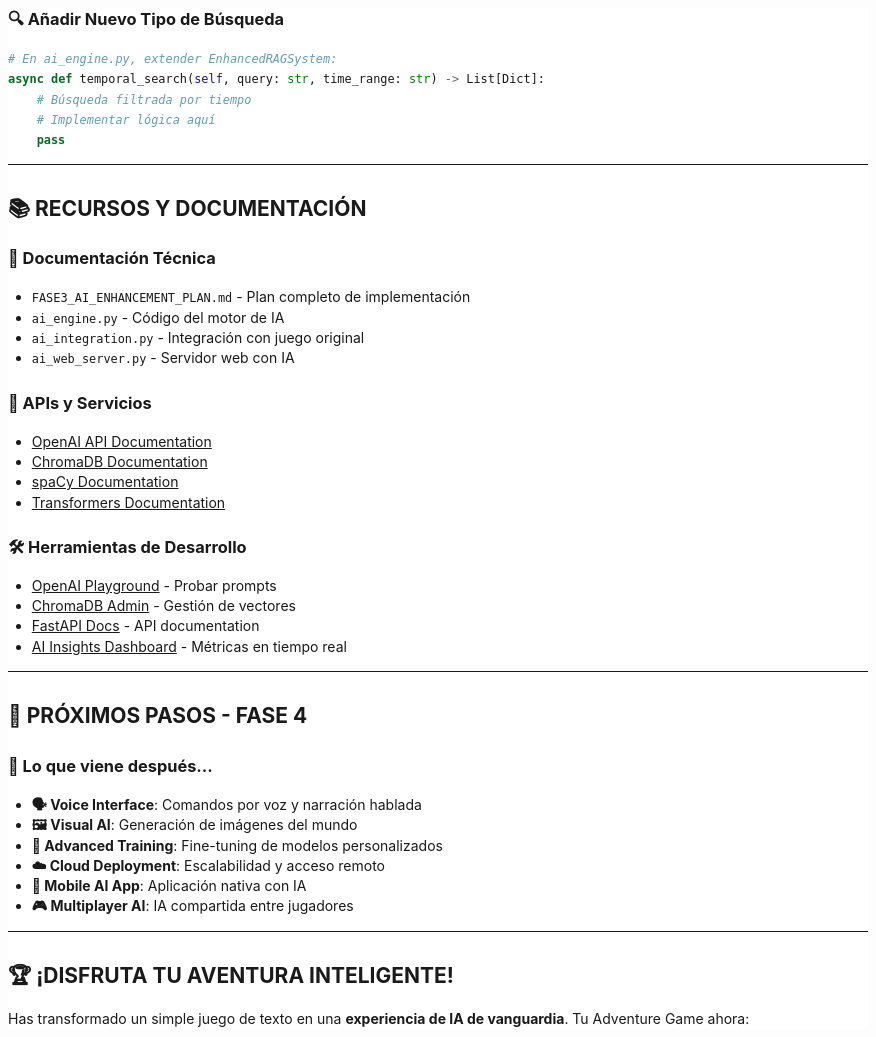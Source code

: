 ### **🔍 Añadir Nuevo Tipo de Búsqueda**
```python
# En ai_engine.py, extender EnhancedRAGSystem:
async def temporal_search(self, query: str, time_range: str) -> List[Dict]:
    # Búsqueda filtrada por tiempo
    # Implementar lógica aquí
    pass
```

---

## 📚 **RECURSOS Y DOCUMENTACIÓN**

### **📖 Documentación Técnica**
- `FASE3_AI_ENHANCEMENT_PLAN.md` - Plan completo de implementación
- `ai_engine.py` - Código del motor de IA
- `ai_integration.py` - Integración con juego original
- `ai_web_server.py` - Servidor web con IA

### **🔗 APIs y Servicios**
- [OpenAI API Documentation](https://platform.openai.com/docs)
- [ChromaDB Documentation](https://docs.trychroma.com/)
- [spaCy Documentation](https://spacy.io/usage)
- [Transformers Documentation](https://huggingface.co/docs/transformers)

### **🛠️ Herramientas de Desarrollo**
- [OpenAI Playground](https://platform.openai.com/playground) - Probar prompts
- [ChromaDB Admin](http://localhost:8000) - Gestión de vectores
- [FastAPI Docs](http://localhost:8091/docs) - API documentation
- [AI Insights Dashboard](http://localhost:8091) - Métricas en tiempo real

---

## 🎯 **PRÓXIMOS PASOS - FASE 4**

### **🔮 Lo que viene después...**
- **🗣️ Voice Interface**: Comandos por voz y narración hablada
- **🖼️ Visual AI**: Generación de imágenes del mundo
- **🤖 Advanced Training**: Fine-tuning de modelos personalizados
- **☁️ Cloud Deployment**: Escalabilidad y acceso remoto
- **📱 Mobile AI App**: Aplicación nativa con IA
- **🎮 Multiplayer AI**: IA compartida entre jugadores

---

## 🏆 **¡DISFRUTA TU AVENTURA INTELIGENTE!**

Has transformado un simple juego de texto en una **experiencia de IA de vanguardia**. Tu Adventure Game ahora:
